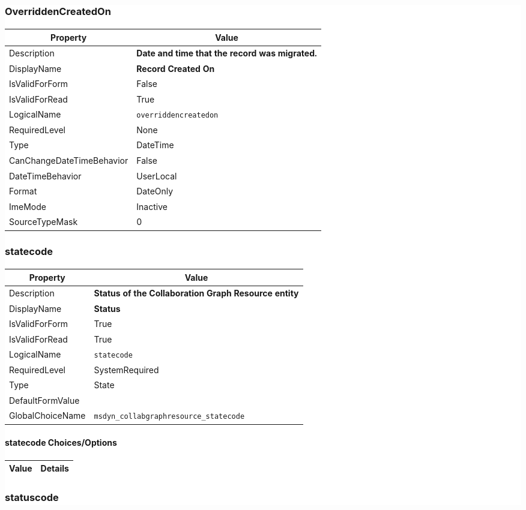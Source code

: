 ### <a name="BKMK_OverriddenCreatedOn"></a> OverriddenCreatedOn

|Property|Value|
|---|---|
|Description|**Date and time that the record was migrated.**|
|DisplayName|**Record Created On**|
|IsValidForForm|False|
|IsValidForRead|True|
|LogicalName|`overriddencreatedon`|
|RequiredLevel|None|
|Type|DateTime|
|CanChangeDateTimeBehavior|False|
|DateTimeBehavior|UserLocal|
|Format|DateOnly|
|ImeMode|Inactive|
|SourceTypeMask|0|

### <a name="BKMK_statecode"></a> statecode

|Property|Value|
|---|---|
|Description|**Status of the Collaboration Graph Resource entity**|
|DisplayName|**Status**|
|IsValidForForm|True|
|IsValidForRead|True|
|LogicalName|`statecode`|
|RequiredLevel|SystemRequired|
|Type|State|
|DefaultFormValue||
|GlobalChoiceName|`msdyn_collabgraphresource_statecode`|

#### statecode Choices/Options

|Value|Details|
|---|---|

### <a name="BKMK_statuscode"></a> statuscode
